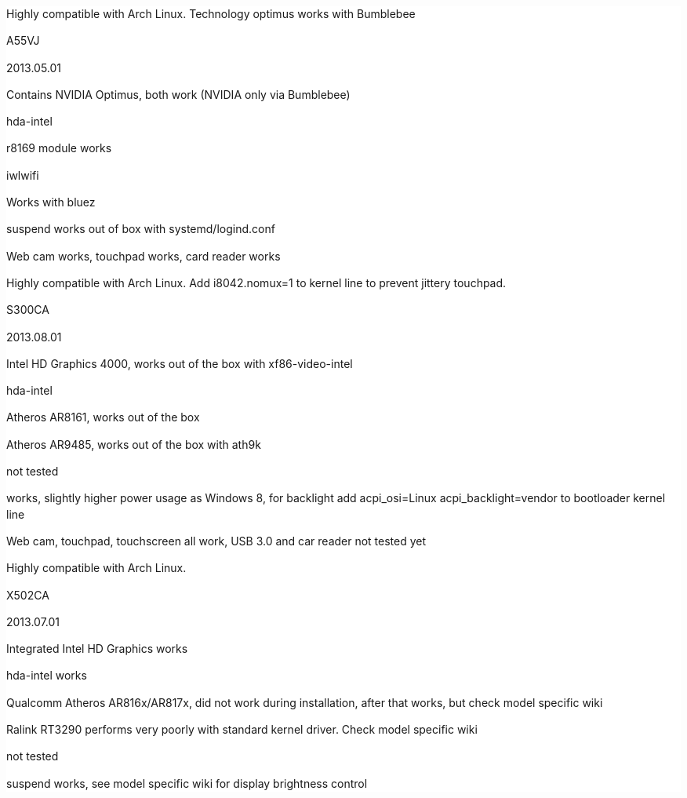 Highly compatible with Arch Linux. Technology optimus works with
Bumblebee

A55VJ

2013.05.01

Contains NVIDIA Optimus, both work (NVIDIA only via Bumblebee)

hda-intel

r8169 module works

iwlwifi

Works with bluez

suspend works out of box with systemd/logind.conf

Web cam works, touchpad works, card reader works

Highly compatible with Arch Linux. Add i8042.nomux=1 to kernel line to
prevent jittery touchpad.

S300CA

2013.08.01

Intel HD Graphics 4000, works out of the box with xf86-video-intel

hda-intel

Atheros AR8161, works out of the box

Atheros AR9485, works out of the box with ath9k

not tested

works, slightly higher power usage as Windows 8, for backlight add
acpi_osi=Linux acpi_backlight=vendor to bootloader kernel line

Web cam, touchpad, touchscreen all work, USB 3.0 and car reader not
tested yet

Highly compatible with Arch Linux.

X502CA

2013.07.01

Integrated Intel HD Graphics works

hda-intel works

Qualcomm Atheros AR816x/AR817x, did not work during installation, after
that works, but check model specific wiki

Ralink RT3290 performs very poorly with standard kernel driver. Check
model specific wiki

not tested

suspend works, see model specific wiki for display brightness control
